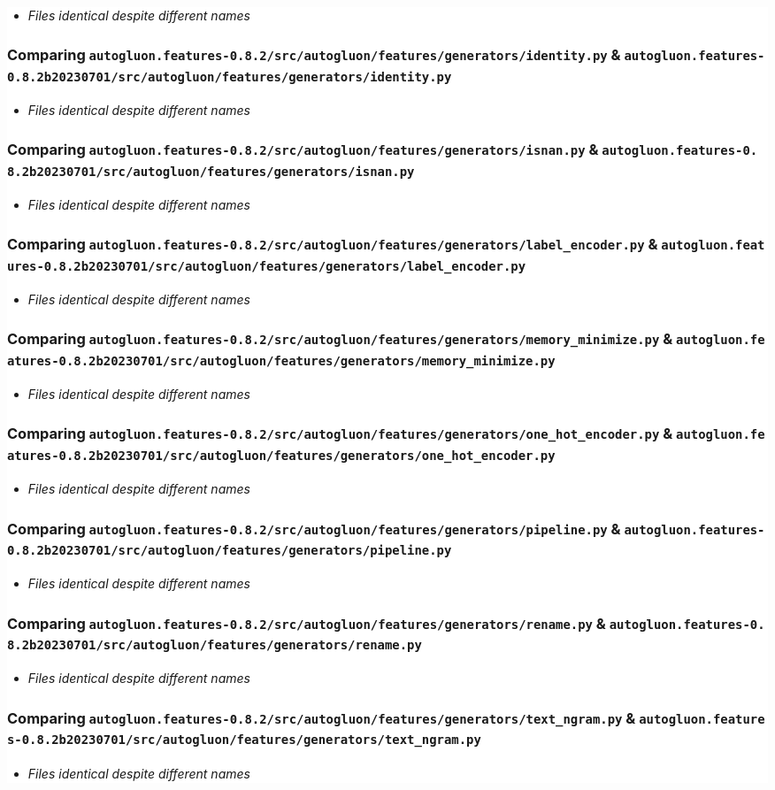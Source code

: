  * *Files identical despite different names*

### Comparing `autogluon.features-0.8.2/src/autogluon/features/generators/identity.py` & `autogluon.features-0.8.2b20230701/src/autogluon/features/generators/identity.py`

 * *Files identical despite different names*

### Comparing `autogluon.features-0.8.2/src/autogluon/features/generators/isnan.py` & `autogluon.features-0.8.2b20230701/src/autogluon/features/generators/isnan.py`

 * *Files identical despite different names*

### Comparing `autogluon.features-0.8.2/src/autogluon/features/generators/label_encoder.py` & `autogluon.features-0.8.2b20230701/src/autogluon/features/generators/label_encoder.py`

 * *Files identical despite different names*

### Comparing `autogluon.features-0.8.2/src/autogluon/features/generators/memory_minimize.py` & `autogluon.features-0.8.2b20230701/src/autogluon/features/generators/memory_minimize.py`

 * *Files identical despite different names*

### Comparing `autogluon.features-0.8.2/src/autogluon/features/generators/one_hot_encoder.py` & `autogluon.features-0.8.2b20230701/src/autogluon/features/generators/one_hot_encoder.py`

 * *Files identical despite different names*

### Comparing `autogluon.features-0.8.2/src/autogluon/features/generators/pipeline.py` & `autogluon.features-0.8.2b20230701/src/autogluon/features/generators/pipeline.py`

 * *Files identical despite different names*

### Comparing `autogluon.features-0.8.2/src/autogluon/features/generators/rename.py` & `autogluon.features-0.8.2b20230701/src/autogluon/features/generators/rename.py`

 * *Files identical despite different names*

### Comparing `autogluon.features-0.8.2/src/autogluon/features/generators/text_ngram.py` & `autogluon.features-0.8.2b20230701/src/autogluon/features/generators/text_ngram.py`

 * *Files identical despite different names*
